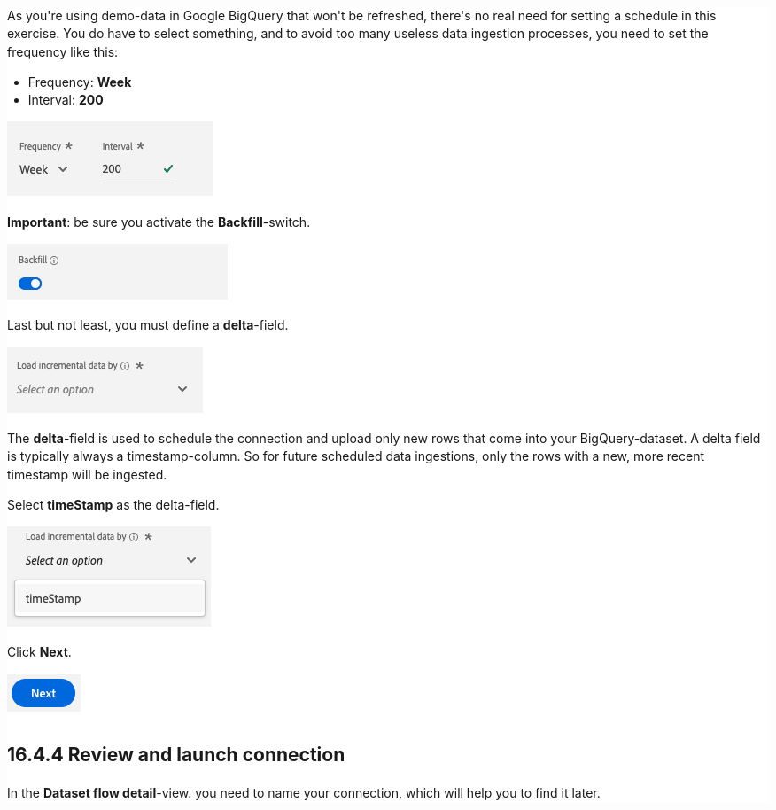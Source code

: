 As you're using demo-data in Google BigQuery that won't be refreshed, there's no real need for setting a schedule in this exercise. You do have to select something, and to avoid too many useless data ingestion processes, you need to set the frequency like this:

- Frequency: **Week**
- Interval: **200**

![demo](./images/ex4/39.png)

**Important**: be sure you activate the **Backfill**-switch.

![demo](./images/ex4/39a.png)

Last but not least, you must define a **delta**-field. 

![demo](./images/ex4/36.png)

The **delta**-field is used to schedule the connection and upload only new rows that come into your BigQuery-dataset. A delta field is typically always a timestamp-column. So for future scheduled data ingestions, only the rows with a new, more recent timestamp will be ingested.

Select **timeStamp** as the delta-field.

![demo](./images/ex4/37.png)

Click **Next**.

![demo](./images/ex4/42.png)

## 16.4.4 Review and launch connection

In the **Dataset flow detail**-view. you need to name your connection, which will help you to find it later. 
